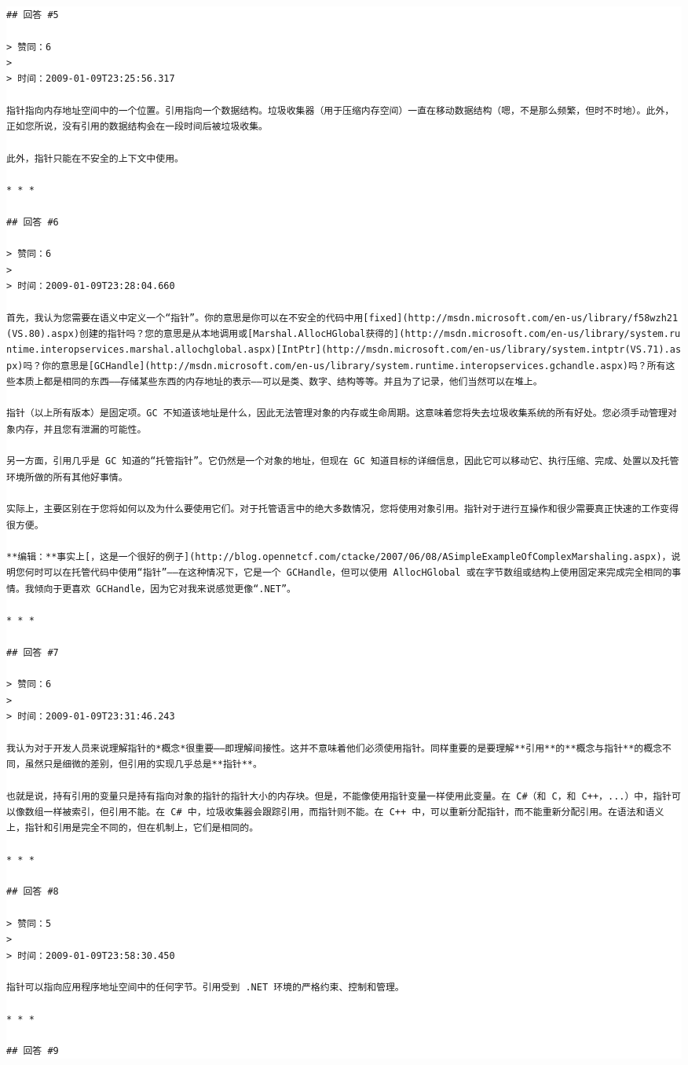 ```
## 回答 #5

> 赞同：6
> 
> 时间：2009-01-09T23:25:56.317

指针指向内存地址空间中的一个位置。引用指向一个数据结构。垃圾收集器（用于压缩内存空间）一直在移动数据结构（嗯，不是那么频繁，但时不时地）。此外，正如您所说，没有引用的数据结构会在一段时间后被垃圾收集。

此外，指针只能在不安全的上下文中使用。

* * *

## 回答 #6

> 赞同：6
> 
> 时间：2009-01-09T23:28:04.660

首先，我认为您需要在语义中定义一个“指针”。你的意思是你可以在不安全的代码中用[fixed](http://msdn.microsoft.com/en-us/library/f58wzh21(VS.80).aspx)创建的指针吗？您的意思是从本地调用或[Marshal.AllocHGlobal获得的](http://msdn.microsoft.com/en-us/library/system.runtime.interopservices.marshal.allochglobal.aspx)[IntPtr](http://msdn.microsoft.com/en-us/library/system.intptr(VS.71).aspx)吗？你的意思是[GCHandle](http://msdn.microsoft.com/en-us/library/system.runtime.interopservices.gchandle.aspx)吗？所有这些本质上都是相同的东西——存储某些东西的内存地址的表示——可以是类、数字、结构等等。并且为了记录，他们当然可以在堆上。

指针（以上所有版本）是固定项。GC 不知道该地址是什么，因此无法管理对象的内存或生命周期。这意味着您将失去垃圾收集系统的所有好处。您必须手动管理对象内存，并且您有泄漏的可能性。

另一方面，引用几乎是 GC 知道的“托管指针”。它仍然是一个对象的地址，但现在 GC 知道目标的详细信息，因此它可以移动它、执行压缩、完成、处置以及托管环境所做的所有其他好事情。

实际上，主要区别在于您将如何以及为什么要使用它们。对于托管语言中的绝大多数情况，您将使用对象引用。指针对于进行互操作和很少需要真正快速的工作变得很方便。

**编辑：**事实上[，这是一个很好的例子](http://blog.opennetcf.com/ctacke/2007/06/08/ASimpleExampleOfComplexMarshaling.aspx)，说明您何时可以在托管代码中使用“指针”——在这种情况下，它是一个 GCHandle，但可以使用 AllocHGlobal 或在字节数组或结构上使用固定来完成完全相同的事情。我倾向于更喜欢 GCHandle，因为它对我来说感觉更像“.NET”。

* * *

## 回答 #7

> 赞同：6
> 
> 时间：2009-01-09T23:31:46.243

我认为对于开发人员来说理解指针的*概念*很重要——即理解间接性。这并不意味着他们必须使用指针。同样重要的是要理解**引用**的**概念与指针**的概念不同，虽然只是细微的差别，但引用的实现几乎总是**指针**。

也就是说，持有引用的变量只是持有指向对象的指针的指针大小的内存块。但是，不能像使用指针变量一样使用此变量。在 C#（和 C，和 C++，...）中，指针可以像数组一样被索引，但引用不能。在 C# 中，垃圾收集器会跟踪引用，而指针则不能。在 C++ 中，可以重新分配指针，而不能重新分配引用。在语法和语义上，指针和引用是完全不同的，但在机制上，它们是相同的。

* * *

## 回答 #8

> 赞同：5
> 
> 时间：2009-01-09T23:58:30.450

指针可以指向应用程序地址空间中的任何字节。引用受到 .NET 环境的严格约束、控制和管理。

* * *

## 回答 #9

```